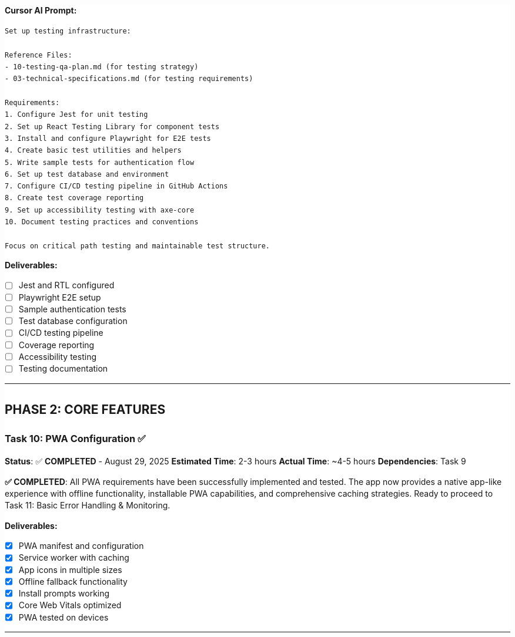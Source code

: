 **Cursor AI Prompt:**
```
Set up testing infrastructure:

Reference Files:
- 10-testing-qa-plan.md (for testing strategy)
- 03-technical-specifications.md (for testing requirements)

Requirements:
1. Configure Jest for unit testing
2. Set up React Testing Library for component tests  
3. Install and configure Playwright for E2E tests
4. Create basic test utilities and helpers
5. Write sample tests for authentication flow
6. Set up test database and environment
7. Configure CI/CD testing pipeline in GitHub Actions
8. Create test coverage reporting
9. Set up accessibility testing with axe-core
10. Document testing practices and conventions

Focus on critical path testing and maintainable test structure.
```

**Deliverables:**
- [ ] Jest and RTL configured
- [ ] Playwright E2E setup
- [ ] Sample authentication tests
- [ ] Test database configuration
- [ ] CI/CD testing pipeline
- [ ] Coverage reporting
- [ ] Accessibility testing
- [ ] Testing documentation

---

## PHASE 2: CORE FEATURES

### Task 10: PWA Configuration ✅
**Status**: ✅ **COMPLETED** - August 29, 2025
**Estimated Time**: 2-3 hours
**Actual Time**: ~4-5 hours
**Dependencies**: Task 9

**✅ COMPLETED**: All PWA requirements have been successfully implemented and tested. The app now provides a native app-like experience with offline functionality, installable PWA capabilities, and comprehensive caching strategies. Ready to proceed to Task 11: Basic Error Handling & Monitoring.

**Deliverables:**
- [x] PWA manifest and configuration
- [x] Service worker with caching
- [x] App icons in multiple sizes
- [x] Offline fallback functionality
- [x] Install prompts working
- [x] Core Web Vitals optimized
- [x] PWA tested on devices

---